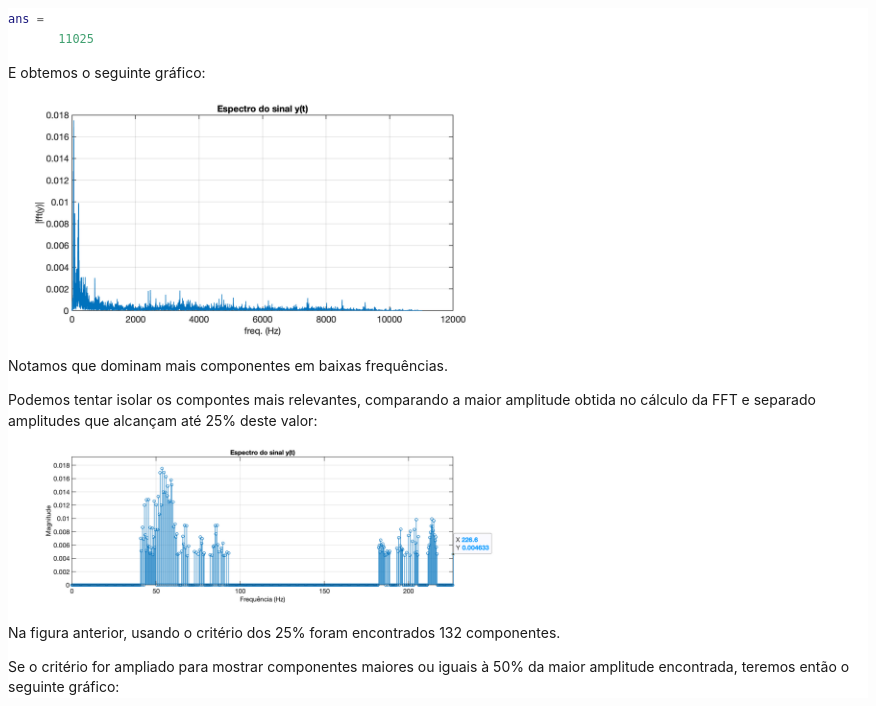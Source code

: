 ```matlab
ans =
       11025
```

E obtemos o seguinte gráfico:

<img src="figuras/fft_drum_seg.png" alt="fft_drum_seg.png" style="zoom:48%;" />

Notamos que dominam mais componentes em baixas frequências.

Podemos tentar isolar os compontes mais relevantes, comparando a maior amplitude obtida no cálculo da FFT e separado amplitudes que alcançam até 25% deste valor:

<img src="figuras/fft_drum_seg_25per.png" alt="fft_drum_seg_25per.png" style="zoom:48%;" />

Na figura anterior, usando o critério dos 25% foram encontrados 132 componentes.

Se o critério for ampliado para mostrar componentes maiores ou iguais à 50% da maior amplitude encontrada, teremos então o seguinte gráfico:
